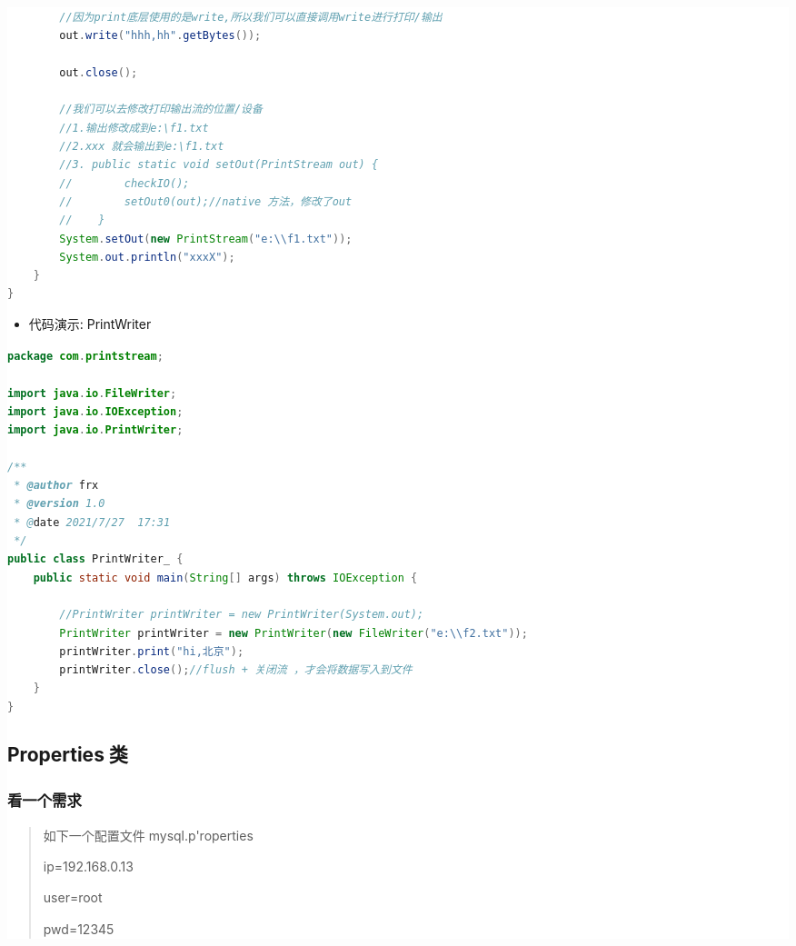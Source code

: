 ```java
        //因为print底层使用的是write,所以我们可以直接调用write进行打印/输出
        out.write("hhh,hh".getBytes());

        out.close();

        //我们可以去修改打印输出流的位置/设备
        //1.输出修改成到e:\f1.txt
        //2.xxx 就会输出到e:\f1.txt
        //3. public static void setOut(PrintStream out) {
        //        checkIO();
        //        setOut0(out);//native 方法，修改了out
        //    }
        System.setOut(new PrintStream("e:\\f1.txt"));
        System.out.println("xxxX");
    }
}

```

+ 代码演示:  PrintWriter

```java
package com.printstream;

import java.io.FileWriter;
import java.io.IOException;
import java.io.PrintWriter;

/**
 * @author frx
 * @version 1.0
 * @date 2021/7/27  17:31
 */
public class PrintWriter_ {
    public static void main(String[] args) throws IOException {

        //PrintWriter printWriter = new PrintWriter(System.out);
        PrintWriter printWriter = new PrintWriter(new FileWriter("e:\\f2.txt"));
        printWriter.print("hi,北京");
        printWriter.close();//flush + 关闭流 ，才会将数据写入到文件
    }
}

```

## Properties 类

### 看一个需求

> 如下一个配置文件 mysql.p'roperties
>
> ip=192.168.0.13
>
> user=root
>
> pwd=12345
